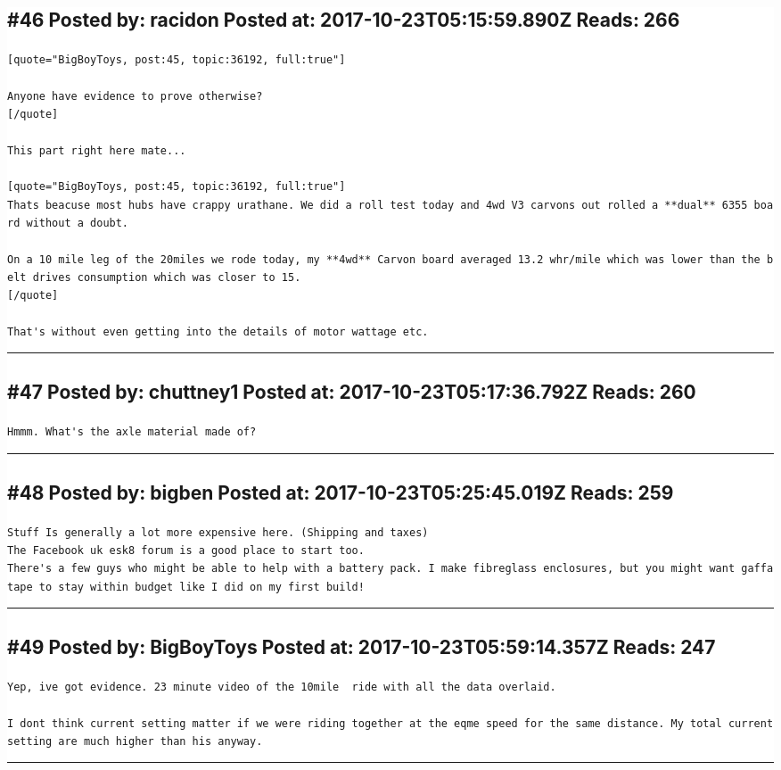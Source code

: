 ## \#46 Posted by: racidon Posted at: 2017-10-23T05:15:59.890Z Reads: 266

```
[quote="BigBoyToys, post:45, topic:36192, full:true"]

Anyone have evidence to prove otherwise?
[/quote]

This part right here mate...

[quote="BigBoyToys, post:45, topic:36192, full:true"]
Thats beacuse most hubs have crappy urathane. We did a roll test today and 4wd V3 carvons out rolled a **dual** 6355 board without a doubt.

On a 10 mile leg of the 20miles we rode today, my **4wd** Carvon board averaged 13.2 whr/mile which was lower than the belt drives consumption which was closer to 15.
[/quote]

That's without even getting into the details of motor wattage etc.
```

---
## \#47 Posted by: chuttney1 Posted at: 2017-10-23T05:17:36.792Z Reads: 260

```
Hmmm. What's the axle material made of?
```

---
## \#48 Posted by: bigben Posted at: 2017-10-23T05:25:45.019Z Reads: 259

```
Stuff Is generally a lot more expensive here. (Shipping and taxes)
The Facebook uk esk8 forum is a good place to start too. 
There's a few guys who might be able to help with a battery pack. I make fibreglass enclosures, but you might want gaffa tape to stay within budget like I did on my first build!
```

---
## \#49 Posted by: BigBoyToys Posted at: 2017-10-23T05:59:14.357Z Reads: 247

```
Yep, ive got evidence. 23 minute video of the 10mile  ride with all the data overlaid.

I dont think current setting matter if we were riding together at the eqme speed for the same distance. My total current setting are much higher than his anyway.
```

---